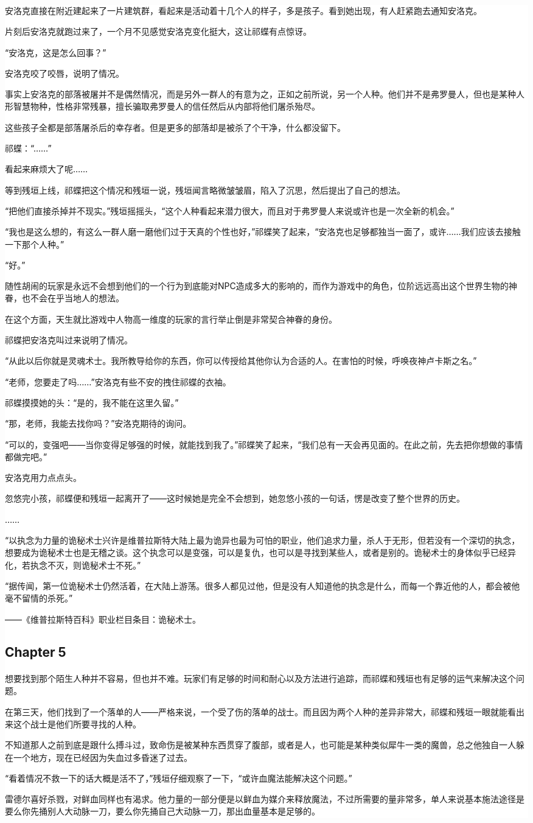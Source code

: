 安洛克直接在附近建起来了一片建筑群，看起来是活动着十几个人的样子，多是孩子。看到她出现，有人赶紧跑去通知安洛克。

片刻后安洛克就跑过来了，一个月不见感觉安洛克变化挺大，这让祁蝶有点惊讶。

“安洛克，这是怎么回事？”

安洛克咬了咬唇，说明了情况。

事实上安洛克的部落被屠并不是偶然情况，而是另外一群人的有意为之，正如之前所说，另一个人种。他们并不是弗罗曼人，但也是某种人形智慧物种，性格非常残暴，擅长骗取弗罗曼人的信任然后从内部将他们屠杀殆尽。

这些孩子全都是部落屠杀后的幸存者。但是更多的部落却是被杀了个干净，什么都没留下。

祁蝶：“……”

看起来麻烦大了呢……

等到残垣上线，祁蝶把这个情况和残垣一说，残垣闻言略微皱皱眉，陷入了沉思，然后提出了自己的想法。

“把他们直接杀掉并不现实。”残垣摇摇头，“这个人种看起来潜力很大，而且对于弗罗曼人来说或许也是一次全新的机会。”

“我也是这么想的，有这么一群人磨一磨他们过于天真的个性也好，”祁蝶笑了起来，“安洛克也足够都独当一面了，或许……我们应该去接触一下那个人种。”

“好。”

随性胡闹的玩家是永远不会想到他们的一个行为到底能对NPC造成多大的影响的，而作为游戏中的角色，位阶远远高出这个世界生物的神眷，也不会在乎当地人的想法。

在这个方面，天生就比游戏中人物高一维度的玩家的言行举止倒是非常契合神眷的身份。

祁蝶把安洛克叫过来说明了情况。

“从此以后你就是灵魂术士。我所教导给你的东西，你可以传授给其他你认为合适的人。在害怕的时候，呼唤夜神卢卡斯之名。”

“老师，您要走了吗……”安洛克有些不安的拽住祁蝶的衣袖。

祁蝶摸摸她的头：“是的，我不能在这里久留。”

“那，老师，我能去找你吗？”安洛克期待的询问。

“可以的，变强吧——当你变得足够强的时候，就能找到我了。”祁蝶笑了起来，“我们总有一天会再见面的。在此之前，先去把你想做的事情都做完吧。”

安洛克用力点点头。

忽悠完小孩，祁蝶便和残垣一起离开了——这时候她是完全不会想到，她忽悠小孩的一句话，愣是改变了整个世界的历史。

……

“以执念为力量的诡秘术士兴许是维普拉斯特大陆上最为诡异也最为可怕的职业，他们追求力量，杀人于无形，但若没有一个深切的执念，想要成为诡秘术士也是无稽之谈。这个执念可以是变强，可以是复仇，也可以是寻找到某些人，或者是别的。诡秘术士的身体似乎已经异化，若执念不灭，则诡秘术士不死。”

“据传闻，第一位诡秘术士仍然活着，在大陆上游荡。很多人都见过他，但是没有人知道他的执念是什么，而每一个靠近他的人，都会被他毫不留情的杀死。”

——《维普拉斯特百科》职业栏目条目：诡秘术士。

## Chapter 5

想要找到那个陌生人种并不容易，但也并不难。玩家们有足够的时间和耐心以及方法进行追踪，而祁蝶和残垣也有足够的运气来解决这个问题。

在第三天，他们找到了一个落单的人——严格来说，一个受了伤的落单的战士。而且因为两个人种的差异非常大，祁蝶和残垣一眼就能看出来这个战士是他们所要寻找的人种。

不知道那人之前到底是跟什么搏斗过，致命伤是被某种东西贯穿了腹部，或者是人，也可能是某种类似犀牛一类的魔兽，总之他独自一人躲在一个地方，现在已经因为失血过多昏迷了过去。

“看着情况不救一下的话大概是活不了，”残垣仔细观察了一下，“或许血魔法能解决这个问题。”

雷德尔喜好杀戮，对鲜血同样也有渴求。他力量的一部分便是以鲜血为媒介来释放魔法，不过所需要的量非常多，单人来说基本施法途径是要么你先捅别人大动脉一刀，要么你先捅自己大动脉一刀，那出血量基本是足够的。
